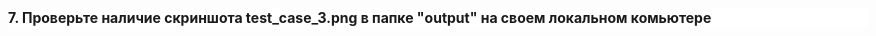 ```
```

**7. Проверьте наличие скриншота test_case_3.png в папке "output" на своем локальном комьютере**
